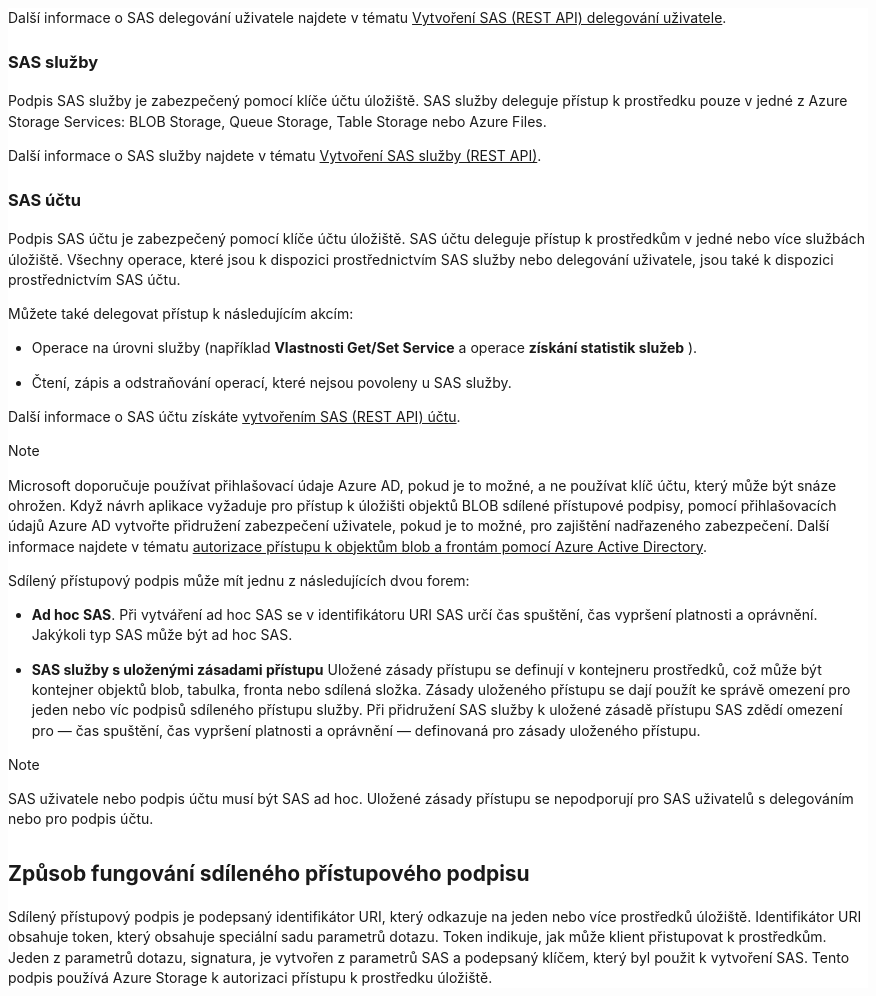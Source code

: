 Další informace o SAS delegování uživatele najdete v tématu [Vytvoření SAS (REST API) delegování uživatele](/rest/api/storageservices/create-user-delegation-sas).

### <a name="service-sas"></a>SAS služby

Podpis SAS služby je zabezpečený pomocí klíče účtu úložiště. SAS služby deleguje přístup k prostředku pouze v jedné z Azure Storage Services: BLOB Storage, Queue Storage, Table Storage nebo Azure Files.

Další informace o SAS služby najdete v tématu [Vytvoření SAS služby (REST API)](/rest/api/storageservices/create-service-sas).

### <a name="account-sas"></a>SAS účtu

Podpis SAS účtu je zabezpečený pomocí klíče účtu úložiště. SAS účtu deleguje přístup k prostředkům v jedné nebo více službách úložiště. Všechny operace, které jsou k dispozici prostřednictvím SAS služby nebo delegování uživatele, jsou také k dispozici prostřednictvím SAS účtu. 

Můžete také delegovat přístup k následujícím akcím:

- Operace na úrovni služby (například **Vlastnosti Get/Set Service** a operace **získání statistik služeb** ). 

- Čtení, zápis a odstraňování operací, které nejsou povoleny u SAS služby. 

Další informace o SAS účtu získáte [vytvořením SAS (REST API) účtu](/rest/api/storageservices/create-account-sas).

> [!NOTE]
> Microsoft doporučuje používat přihlašovací údaje Azure AD, pokud je to možné, a ne používat klíč účtu, který může být snáze ohrožen. Když návrh aplikace vyžaduje pro přístup k úložišti objektů BLOB sdílené přístupové podpisy, pomocí přihlašovacích údajů Azure AD vytvořte přidružení zabezpečení uživatele, pokud je to možné, pro zajištění nadřazeného zabezpečení. Další informace najdete v tématu [autorizace přístupu k objektům blob a frontám pomocí Azure Active Directory](storage-auth-aad.md).

Sdílený přístupový podpis může mít jednu z následujících dvou forem:

- **Ad hoc SAS**. Při vytváření ad hoc SAS se v identifikátoru URI SAS určí čas spuštění, čas vypršení platnosti a oprávnění. Jakýkoli typ SAS může být ad hoc SAS.

- **SAS služby s uloženými zásadami přístupu** Uložené zásady přístupu se definují v kontejneru prostředků, což může být kontejner objektů blob, tabulka, fronta nebo sdílená složka. Zásady uloženého přístupu se dají použít ke správě omezení pro jeden nebo víc podpisů sdíleného přístupu služby. Při přidružení SAS služby k uložené zásadě přístupu SAS zdědí omezení pro &mdash; čas spuštění, čas vypršení platnosti a oprávnění &mdash; definovaná pro zásady uloženého přístupu.

> [!NOTE]
> SAS uživatele nebo podpis účtu musí být SAS ad hoc. Uložené zásady přístupu se nepodporují pro SAS uživatelů s delegováním nebo pro podpis účtu.

## <a name="how-a-shared-access-signature-works"></a>Způsob fungování sdíleného přístupového podpisu

Sdílený přístupový podpis je podepsaný identifikátor URI, který odkazuje na jeden nebo více prostředků úložiště. Identifikátor URI obsahuje token, který obsahuje speciální sadu parametrů dotazu. Token indikuje, jak může klient přistupovat k prostředkům. Jeden z parametrů dotazu, signatura, je vytvořen z parametrů SAS a podepsaný klíčem, který byl použit k vytvoření SAS. Tento podpis používá Azure Storage k autorizaci přístupu k prostředku úložiště.
